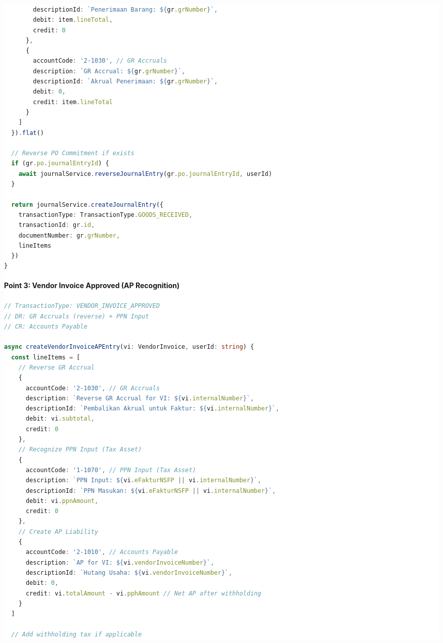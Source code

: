```typescript
        descriptionId: `Penerimaan Barang: ${gr.grNumber}`,
        debit: item.lineTotal,
        credit: 0
      },
      {
        accountCode: '2-1030', // GR Accruals
        description: `GR Accrual: ${gr.grNumber}`,
        descriptionId: `Akrual Penerimaan: ${gr.grNumber}`,
        debit: 0,
        credit: item.lineTotal
      }
    ]
  }).flat()

  // Reverse PO Commitment if exists
  if (gr.po.journalEntryId) {
    await journalService.reverseJournalEntry(gr.po.journalEntryId, userId)
  }

  return journalService.createJournalEntry({
    transactionType: TransactionType.GOODS_RECEIVED,
    transactionId: gr.id,
    documentNumber: gr.grNumber,
    lineItems
  })
}
```

#### Point 3: Vendor Invoice Approved (AP Recognition)
```typescript
// TransactionType: VENDOR_INVOICE_APPROVED
// DR: GR Accruals (reverse) + PPN Input
// CR: Accounts Payable

async createVendorInvoiceAPEntry(vi: VendorInvoice, userId: string) {
  const lineItems = [
    // Reverse GR Accrual
    {
      accountCode: '2-1030', // GR Accruals
      description: `Reverse GR Accrual for VI: ${vi.internalNumber}`,
      descriptionId: `Pembalikan Akrual untuk Faktur: ${vi.internalNumber}`,
      debit: vi.subtotal,
      credit: 0
    },
    // Recognize PPN Input (Tax Asset)
    {
      accountCode: '1-1070', // PPN Input (Tax Asset)
      description: `PPN Input: ${vi.eFakturNSFP || vi.internalNumber}`,
      descriptionId: `PPN Masukan: ${vi.eFakturNSFP || vi.internalNumber}`,
      debit: vi.ppnAmount,
      credit: 0
    },
    // Create AP Liability
    {
      accountCode: '2-1010', // Accounts Payable
      description: `AP for VI: ${vi.vendorInvoiceNumber}`,
      descriptionId: `Hutang Usaha: ${vi.vendorInvoiceNumber}`,
      debit: 0,
      credit: vi.totalAmount - vi.pphAmount // Net AP after withholding
    }
  ]

  // Add withholding tax if applicable
```